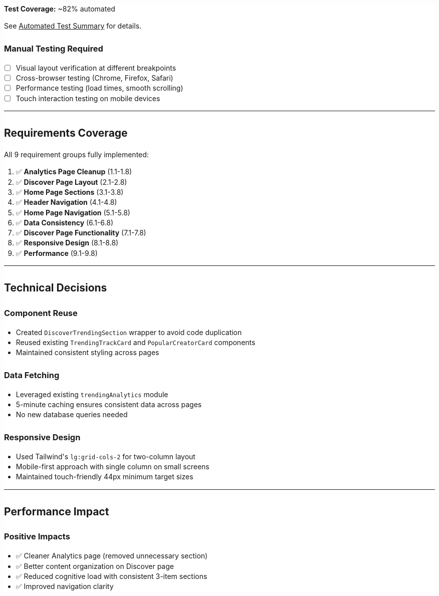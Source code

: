 **Test Coverage:** ~82% automated

See [Automated Test Summary](testing/test-automation-summary.md) for details.

### Manual Testing Required

- [ ] Visual layout verification at different breakpoints
- [ ] Cross-browser testing (Chrome, Firefox, Safari)
- [ ] Performance testing (load times, smooth scrolling)
- [ ] Touch interaction testing on mobile devices

---

## Requirements Coverage

All 9 requirement groups fully implemented:

1. ✅ **Analytics Page Cleanup** (1.1-1.8)
2. ✅ **Discover Page Layout** (2.1-2.8)
3. ✅ **Home Page Sections** (3.1-3.8)
4. ✅ **Header Navigation** (4.1-4.8)
5. ✅ **Home Page Navigation** (5.1-5.8)
6. ✅ **Data Consistency** (6.1-6.8)
7. ✅ **Discover Page Functionality** (7.1-7.8)
8. ✅ **Responsive Design** (8.1-8.8)
9. ✅ **Performance** (9.1-9.8)

---

## Technical Decisions

### Component Reuse
- Created `DiscoverTrendingSection` wrapper to avoid code duplication
- Reused existing `TrendingTrackCard` and `PopularCreatorCard` components
- Maintained consistent styling across pages

### Data Fetching
- Leveraged existing `trendingAnalytics` module
- 5-minute caching ensures consistent data across pages
- No new database queries needed

### Responsive Design
- Used Tailwind's `lg:grid-cols-2` for two-column layout
- Mobile-first approach with single column on small screens
- Maintained touch-friendly 44px minimum target sizes

---

## Performance Impact

### Positive Impacts
- ✅ Cleaner Analytics page (removed unnecessary section)
- ✅ Better content organization on Discover page
- ✅ Reduced cognitive load with consistent 3-item sections
- ✅ Improved navigation clarity
